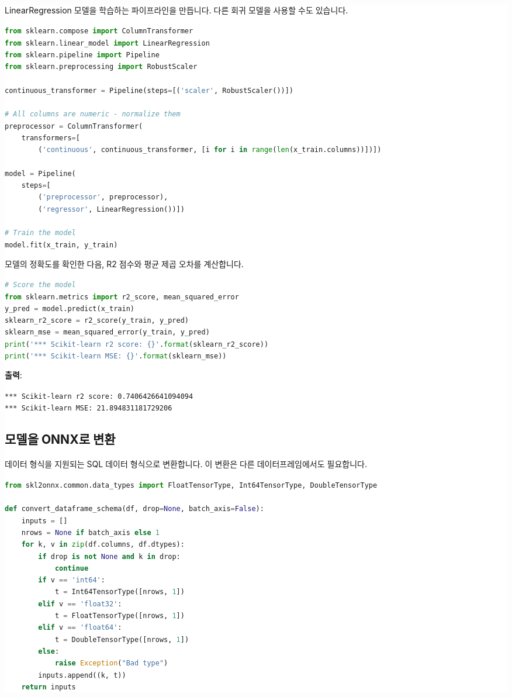 LinearRegression 모델을 학습하는 파이프라인을 만듭니다. 다른 회귀 모델을 사용할 수도 있습니다.

```python
from sklearn.compose import ColumnTransformer
from sklearn.linear_model import LinearRegression
from sklearn.pipeline import Pipeline
from sklearn.preprocessing import RobustScaler

continuous_transformer = Pipeline(steps=[('scaler', RobustScaler())])

# All columns are numeric - normalize them
preprocessor = ColumnTransformer(
    transformers=[
        ('continuous', continuous_transformer, [i for i in range(len(x_train.columns))])])

model = Pipeline(
    steps=[
        ('preprocessor', preprocessor),
        ('regressor', LinearRegression())])

# Train the model
model.fit(x_train, y_train)
```

모델의 정확도를 확인한 다음, R2 점수와 평균 제곱 오차를 계산합니다.

```python
# Score the model
from sklearn.metrics import r2_score, mean_squared_error
y_pred = model.predict(x_train)
sklearn_r2_score = r2_score(y_train, y_pred)
sklearn_mse = mean_squared_error(y_train, y_pred)
print('*** Scikit-learn r2 score: {}'.format(sklearn_r2_score))
print('*** Scikit-learn MSE: {}'.format(sklearn_mse))
```

**출력**:

```text
*** Scikit-learn r2 score: 0.7406426641094094
*** Scikit-learn MSE: 21.894831181729206
```

## <a name="convert-the-model-to-onnx"></a>모델을 ONNX로 변환

데이터 형식을 지원되는 SQL 데이터 형식으로 변환합니다. 이 변환은 다른 데이터프레임에서도 필요합니다.

```python
from skl2onnx.common.data_types import FloatTensorType, Int64TensorType, DoubleTensorType

def convert_dataframe_schema(df, drop=None, batch_axis=False):
    inputs = []
    nrows = None if batch_axis else 1
    for k, v in zip(df.columns, df.dtypes):
        if drop is not None and k in drop:
            continue
        if v == 'int64':
            t = Int64TensorType([nrows, 1])
        elif v == 'float32':
            t = FloatTensorType([nrows, 1])
        elif v == 'float64':
            t = DoubleTensorType([nrows, 1])
        else:
            raise Exception("Bad type")
        inputs.append((k, t))
    return inputs
```
